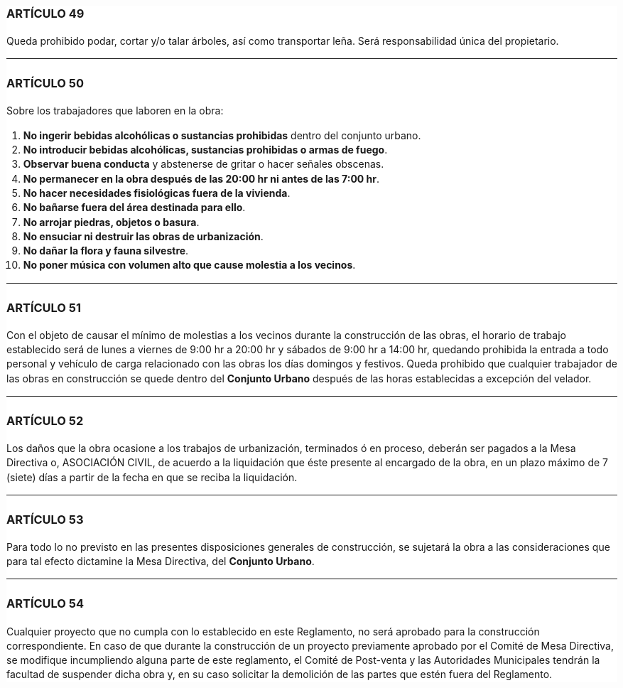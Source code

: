 
### **ARTÍCULO 49** 
Queda prohibido podar, cortar y/o talar árboles, así como transportar leña. Será responsabilidad única del propietario.

---

### **ARTÍCULO 50**  
Sobre los trabajadores que laboren en la obra:  

1. **No ingerir bebidas alcohólicas o sustancias prohibidas** dentro del conjunto urbano.  
2. **No introducir bebidas alcohólicas, sustancias prohibidas o armas de fuego**.  
3. **Observar buena conducta** y abstenerse de gritar o hacer señales obscenas.  
4. **No permanecer en la obra después de las 20:00 hr ni antes de las 7:00 hr**.  
5. **No hacer necesidades fisiológicas fuera de la vivienda**.  
6. **No bañarse fuera del área destinada para ello**.  
7. **No arrojar piedras, objetos o basura**.  
8. **No ensuciar ni destruir las obras de urbanización**.  
9. **No dañar la flora y fauna silvestre**.  
10. **No poner música con volumen alto que cause molestia a los vecinos**.  

---

### **ARTÍCULO 51** 
Con el objeto de causar el mínimo de molestias a los vecinos durante la construcción de las obras, el horario de trabajo establecido será de lunes a viernes de 9:00 hr a 20:00 hr y sábados de 9:00 hr a 14:00 hr, quedando prohibida la entrada a todo personal y vehículo de carga relacionado con las obras los días domingos y festivos. Queda prohibido que cualquier trabajador de las obras en construcción se quede dentro del **Conjunto Urbano** después de las horas establecidas a excepción del velador.

---

### **ARTÍCULO 52** 
Los daños que la obra ocasione a los trabajos de urbanización, terminados ó en proceso, deberán ser pagados a la Mesa Directiva o, ASOCIACIÓN CIVIL, de acuerdo a la liquidación que éste presente al encargado de la obra, en un plazo máximo de 7 (siete) días a partir de la fecha en que se reciba la liquidación.

---

### **ARTÍCULO 53** 
Para todo lo no previsto en las presentes disposiciones generales de construcción, se sujetará la obra a las consideraciones que para tal efecto dictamine la Mesa Directiva, del **Conjunto Urbano**.

---

### **ARTÍCULO 54** 
Cualquier proyecto que no cumpla con lo establecido en este Reglamento, no será aprobado para la construcción correspondiente. En caso de que durante la construcción de un proyecto previamente aprobado por el Comité de Mesa Directiva, se modifique incumpliendo alguna parte de este reglamento, el Comité de Post-venta y las Autoridades Municipales tendrán la facultad de suspender dicha obra y, en su caso solicitar la demolición de las partes que estén fuera del Reglamento.
